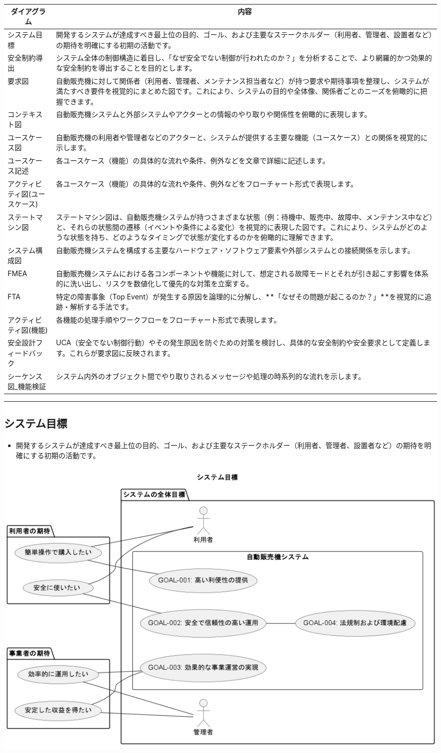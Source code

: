 
| ダイアグラム | 内容 |
| --- | --- |
|システム目標|開発するシステムが達成すべき最上位の目的、ゴール、および主要なステークホルダー（利用者、管理者、設置者など）の期待を明確にする初期の活動です。|
|安全制約導出|システム全体の制御構造に着目し、「なぜ安全でない制御が行われたのか？」を分析することで、より網羅的かつ効果的な安全制約を導出することを目的とします。|
|要求図|  自動販売機に対して関係者（利用者、管理者、メンテナンス担当者など）が持つ要求や期待事項を整理し、システムが満たすべき要件を視覚的にまとめた図です。これにより、システムの目的や全体像、関係者ごとのニーズを俯瞰的に把握できます。
|コンテキスト図|  自動販売機システムと外部システムやアクターとの情報のやり取りや関係性を俯瞰的に表現します。
|ユースケース図|  自動販売機の利用者や管理者などのアクターと、システムが提供する主要な機能（ユースケース）との関係を視覚的に示します。
|ユースケース記述|  各ユースケース（機能）の具体的な流れや条件、例外などを文章で詳細に記述します。
|アクティビティ図(ユースケース)| 各ユースケース（機能）の具体的な流れや条件、例外などをフローチャート形式で表現します。
|ステートマシン図| ステートマシン図は、自動販売機システムが持つさまざまな状態（例：待機中、販売中、故障中、メンテナンス中など）と、それらの状態間の遷移（イベントや条件による変化）を視覚的に表現した図です。これにより、システムがどのような状態を持ち、どのようなタイミングで状態が変化するのかを俯瞰的に理解できます。
|システム構成図| 自動販売機システムを構成する主要なハードウェア・ソフトウェア要素や外部システムとの接続関係を示します。
|FMEA|自動販売機システムにおける各コンポーネントや機能に対して、想定される故障モードとそれが引き起こす影響を体系的に洗い出し、リスクを数値化して優先的な対策を立案する。
|FTA|特定の障害事象（Top Event）が発生する原因を論理的に分解し、**「なぜその問題が起こるのか？」**を視覚的に追跡・解析する手法です。
|アクティビティ図(機能)| 各機能の処理手順やワークフローをフローチャート形式で表現します。
|安全設計フィードバック|UCA（安全でない制御行動）やその発生原因を防ぐための対策を検討し、具体的な安全制約や安全要求として定義します。これらが要求図に反映されます。|
|シーケンス図_機能検証| システム内外のオブジェクト間でやり取りされるメッセージや処理の時系列的な流れを示します。|

---
## システム目標

- 開発するシステムが達成すべき最上位の目的、ゴール、および主要なステークホルダー（利用者、管理者、設置者など）の期待を明確にする初期の活動です。

![システム目標](./システム目標/システム目標.png)
